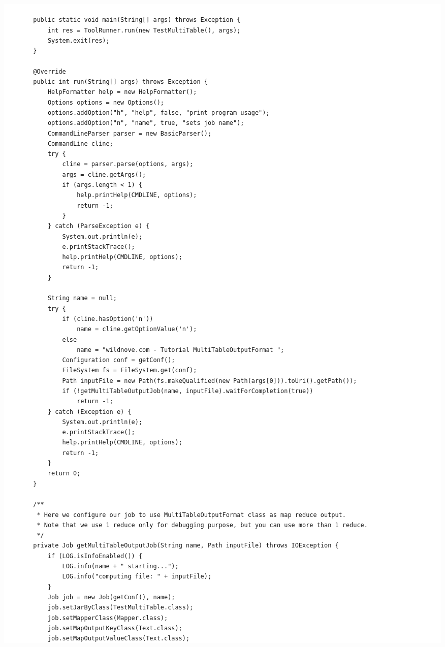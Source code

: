 ```

        public static void main(String[] args) throws Exception {
            int res = ToolRunner.run(new TestMultiTable(), args);
            System.exit(res);
        }

        @Override
        public int run(String[] args) throws Exception {
            HelpFormatter help = new HelpFormatter();
            Options options = new Options();
            options.addOption("h", "help", false, "print program usage");
            options.addOption("n", "name", true, "sets job name");
            CommandLineParser parser = new BasicParser();
            CommandLine cline;
            try {
                cline = parser.parse(options, args);
                args = cline.getArgs();
                if (args.length < 1) {
                    help.printHelp(CMDLINE, options);
                    return -1;
                }
            } catch (ParseException e) {
                System.out.println(e);
                e.printStackTrace();
                help.printHelp(CMDLINE, options);
                return -1;
            }

            String name = null;
            try {
                if (cline.hasOption('n'))
                    name = cline.getOptionValue('n');
                else
                    name = "wildnove.com - Tutorial MultiTableOutputFormat ";
                Configuration conf = getConf();
                FileSystem fs = FileSystem.get(conf);
                Path inputFile = new Path(fs.makeQualified(new Path(args[0])).toUri().getPath());
                if (!getMultiTableOutputJob(name, inputFile).waitForCompletion(true))
                    return -1;
            } catch (Exception e) {
                System.out.println(e);
                e.printStackTrace();
                help.printHelp(CMDLINE, options);
                return -1;
            }
            return 0;
        }

        /**
         * Here we configure our job to use MultiTableOutputFormat class as map reduce output.
         * Note that we use 1 reduce only for debugging purpose, but you can use more than 1 reduce.
         */
        private Job getMultiTableOutputJob(String name, Path inputFile) throws IOException {
            if (LOG.isInfoEnabled()) {
                LOG.info(name + " starting...");
                LOG.info("computing file: " + inputFile);
            }
            Job job = new Job(getConf(), name);
            job.setJarByClass(TestMultiTable.class);
            job.setMapperClass(Mapper.class);
            job.setMapOutputKeyClass(Text.class);
            job.setMapOutputValueClass(Text.class);
```